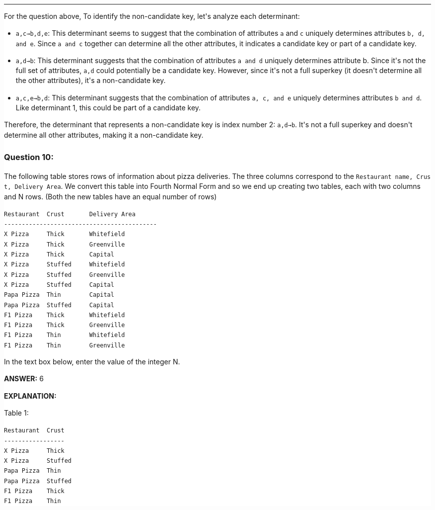----------

For the question above, To identify the non-candidate key, let's analyze each determinant:
- `a,c→b,d,e`: This determinant seems to suggest that the combination of attributes `a` and `c` uniquely determines attributes `b, d, and e`. Since `a and c` together can determine all the other attributes, it indicates a candidate key or part of a candidate key.

- `a,d→b`: This determinant suggests that the combination of attributes `a and d` uniquely determines attribute b. Since it's not the full set of attributes, 
`a,d` could potentially be a candidate key. However, since it's not a full superkey (it doesn't determine all the other attributes), it's a non-candidate key.
- `a,c,e→b,d`: This determinant suggests that the combination of attributes `a, c, and e` uniquely determines attributes `b and d`. Like determinant 1, this could be part of a candidate key.

Therefore, the determinant that represents a non-candidate key is index number 2: `a,d→b`. It's not a full superkey and doesn't determine all other attributes, making it a non-candidate key.

### Question 10: 

The following table stores rows of information about pizza deliveries. The three columns correspond to the `Restaurant name, Crust, Delivery Area`. We convert this table into Fourth Normal Form and so we end up creating two tables, each with two columns and N rows. (Both the new tables have an equal number of rows)

```
Restaurant  Crust       Delivery Area
-------------------------------------------
X Pizza     Thick       Whitefield
X Pizza     Thick       Greenville
X Pizza     Thick       Capital
X Pizza     Stuffed     Whitefield
X Pizza     Stuffed     Greenville
X Pizza     Stuffed     Capital
Papa Pizza  Thin        Capital
Papa Pizza  Stuffed     Capital
F1 Pizza    Thick       Whitefield
F1 Pizza    Thick       Greenville
F1 Pizza    Thin        Whitefield
F1 Pizza    Thin        Greenville

```
In the text box below, enter the value of the integer N.


**ANSWER:** 6

**EXPLANATION:**

Table 1:
```
Restaurant  Crust
-----------------
X Pizza     Thick
X Pizza     Stuffed
Papa Pizza  Thin
Papa Pizza  Stuffed
F1 Pizza    Thick
F1 Pizza    Thin
```
